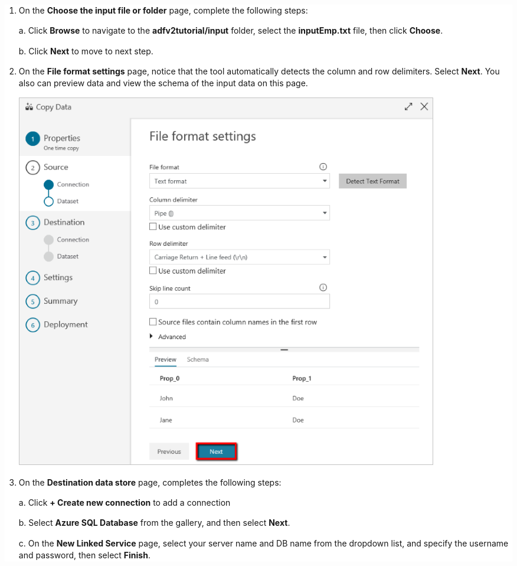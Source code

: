 1. On the **Choose the input file or folder** page, complete the following steps:
    
    a. Click **Browse** to navigate to the **adfv2tutorial/input** folder, select the **inputEmp.txt** file, then click **Choose**.

    b. Click **Next** to move to next step.

1. On the **File format settings** page, notice that the tool automatically detects the column and row delimiters. Select **Next**. You also can preview data and view the schema of the input data on this page.

    ![File format settings](./media/tutorial-copy-data-tool/file-format-settings-page.png)
1. On the **Destination data store** page, completes the following steps:

    a. Click **+ Create new connection** to add a connection

    b. Select **Azure SQL Database** from the gallery, and then select **Next**.

    c. On the **New Linked Service** page, select your server name and DB name from the dropdown list, and specify the username and password, then select **Finish**.
